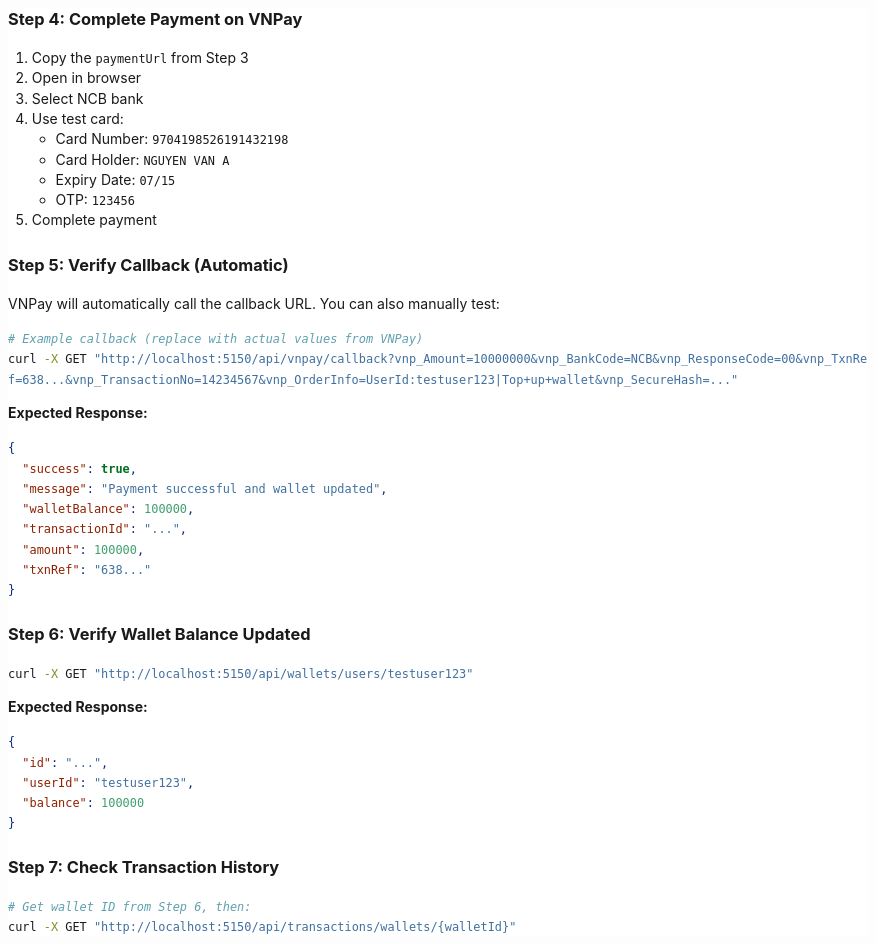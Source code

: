 ### Step 4: Complete Payment on VNPay
1. Copy the `paymentUrl` from Step 3
2. Open in browser
3. Select NCB bank
4. Use test card:
   - Card Number: `9704198526191432198`
   - Card Holder: `NGUYEN VAN A`
   - Expiry Date: `07/15`
   - OTP: `123456`
5. Complete payment

### Step 5: Verify Callback (Automatic)
VNPay will automatically call the callback URL. You can also manually test:

```bash
# Example callback (replace with actual values from VNPay)
curl -X GET "http://localhost:5150/api/vnpay/callback?vnp_Amount=10000000&vnp_BankCode=NCB&vnp_ResponseCode=00&vnp_TxnRef=638...&vnp_TransactionNo=14234567&vnp_OrderInfo=UserId:testuser123|Top+up+wallet&vnp_SecureHash=..."
```

**Expected Response:**
```json
{
  "success": true,
  "message": "Payment successful and wallet updated",
  "walletBalance": 100000,
  "transactionId": "...",
  "amount": 100000,
  "txnRef": "638..."
}
```

### Step 6: Verify Wallet Balance Updated
```bash
curl -X GET "http://localhost:5150/api/wallets/users/testuser123"
```

**Expected Response:**
```json
{
  "id": "...",
  "userId": "testuser123",
  "balance": 100000
}
```

### Step 7: Check Transaction History
```bash
# Get wallet ID from Step 6, then:
curl -X GET "http://localhost:5150/api/transactions/wallets/{walletId}"
```
